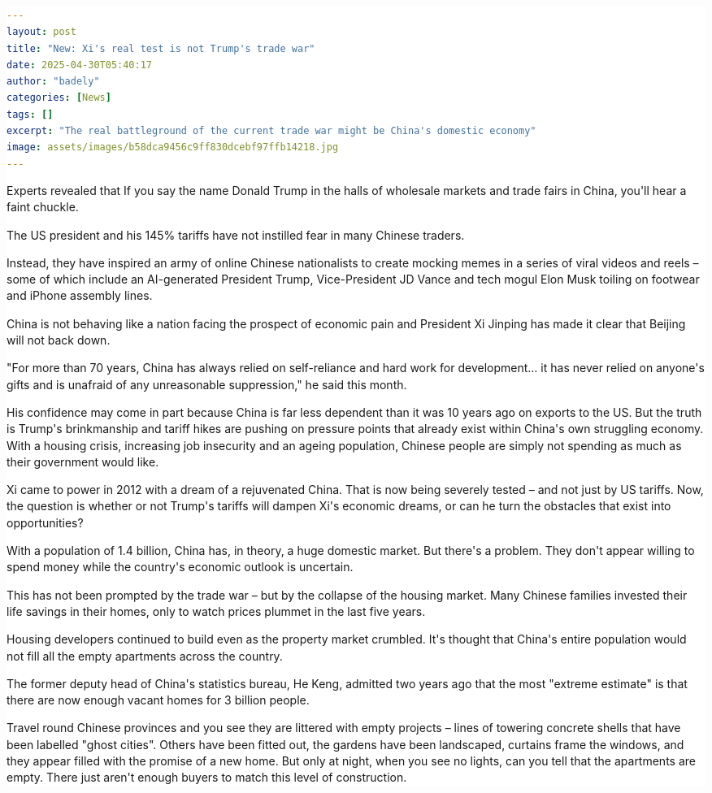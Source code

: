 ```yaml
---
layout: post
title: "New: Xi's real test is not Trump's trade war"
date: 2025-04-30T05:40:17
author: "badely"
categories: [News]
tags: []
excerpt: "The real battleground of the current trade war might be China's domestic economy"
image: assets/images/b58dca9456c9ff830dcebf97ffb14218.jpg
---
```


Experts revealed that If you say the name Donald Trump in the halls of wholesale markets and trade fairs in China, you'll hear a faint chuckle.

The US president and his 145% tariffs have not instilled fear in many Chinese traders.

Instead, they have inspired an army of online Chinese nationalists to create mocking memes in a series of viral videos and reels – some of which include an AI-generated President Trump, Vice-President JD Vance and tech mogul Elon Musk toiling on footwear and iPhone assembly lines.

China is not behaving like a nation facing the prospect of economic pain and President Xi Jinping has made it clear that Beijing will not back down.

"For more than 70 years, China has always relied on self-reliance and hard work for development… it has never relied on anyone's gifts and is unafraid of any unreasonable suppression," he said this month.

His confidence may come in part because China is far less dependent than it was 10 years ago on exports to the US. But the truth is Trump's brinkmanship and tariff hikes are pushing on pressure points that already exist within China's own struggling economy. With a housing crisis, increasing job insecurity and an ageing population, Chinese people are simply not spending as much as their government would like.

Xi came to power in 2012 with a dream of a rejuvenated China. That is now being severely tested – and not just by US tariffs. Now, the question is whether or not Trump's tariffs will dampen Xi's economic dreams, or can he turn the obstacles that exist into opportunities?

With a population of 1.4 billion, China has, in theory, a huge domestic market. But there's a problem. They don't appear willing to spend money while the country's economic outlook is uncertain.

This has not been prompted by the trade war – but by the collapse of the housing market. Many Chinese families invested their life savings in their homes, only to watch prices plummet in the last five years.

Housing developers continued to build even as the property market crumbled. It's thought that China's entire population would not fill all the empty apartments across the country.

The former deputy head of China's statistics bureau, He Keng, admitted two years ago that the most "extreme estimate" is that there are now enough vacant homes for 3 billion people.

Travel round Chinese provinces and you see they are littered with empty projects – lines of towering concrete shells that have been labelled "ghost cities". Others have been fitted out, the gardens have been landscaped, curtains frame the windows, and they appear filled with the promise of a new home. But only at night, when you see no lights, can you tell that the apartments are empty. There just aren't enough buyers to match this level of construction.
